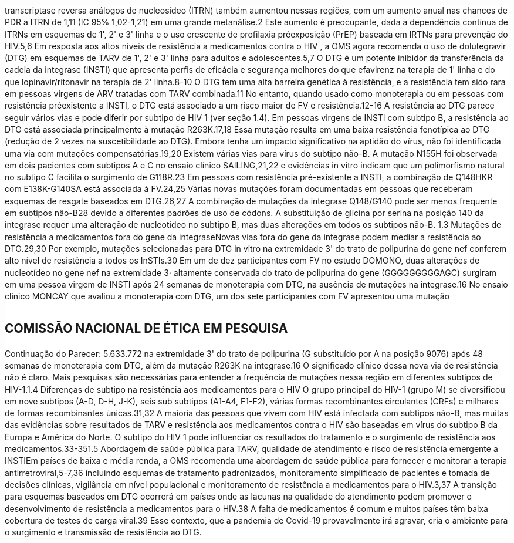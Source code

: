 transcriptase reversa análogos de nucleosídeo (ITRN) também aumentou nessas regiões, com um aumento anual nas chances de PDR a ITRN de 1,11 (IC 95% 1,02-1,21) em uma grande metanálise.2 Este aumento é preocupante, dada a dependência contínua de ITRNs em esquemas de 1', 2' e 3' linha e o uso crescente de profilaxia préexposição (PrEP) baseada em IRTNs para prevenção do HIV.5,6 Em resposta aos altos níveis de resistência a medicamentos contra o HIV , a OMS agora recomenda o uso de dolutegravir (DTG) em esquemas de TARV de 1', 2' e 3' linha para adultos e adolescentes.5,7 O DTG é um potente inibidor da transferência da cadeia da integrase (INSTI) que apresenta perfis de eficácia e segurança melhores do que efavirenz na terapia de 1' linha e do que lopinavir/ritonavir na terapia de 2' linha.8-10 O DTG tem uma alta barreira genética à resistência, e a resistência tem sido rara em pessoas virgens de ARV tratadas com TARV combinada.11 No entanto, quando usado como monoterapia ou em pessoas com resistência préexistente a INSTI, o DTG está associado a um risco maior de FV e resistência.12-16 A resistência ao DTG parece seguir vários vias e pode diferir por subtipo de HIV 1 (ver seção 1.4). Em pessoas virgens de INSTI com subtipo B, a resistência ao DTG está associada principalmente à mutação R263K.17,18 Essa mutação resulta em uma baixa resistência fenotípica ao DTG (redução de 2 vezes na suscetibilidade ao DTG). Embora tenha um impacto significativo na aptidão do vírus, não foi identificada uma via com mutações compensatórias.19,20 Existem várias vias para vírus do subtipo não-B. A mutação N155H foi observada em dois pacientes com subtipos A e C no ensaio clínico SAILING,21,22 e evidências in vitro indicam que um polimorfismo natural no subtipo C facilita o surgimento de G118R.23 Em pessoas com resistência pré-existente a INSTI, a combinação de Q148HKR com E138K-G140SA está associada à FV.24,25 Várias novas mutações foram documentadas em pessoas que receberam esquemas de resgate baseados em DTG.26,27 A combinação de mutações da integrase Q148/G140 pode ser menos frequente em subtipos não-B28 devido a diferentes padrões de uso de códons. A substituição de glicina por serina na posição 140 da integrase requer uma alteração de nucleotídeo no subtipo B, mas duas alterações em todos os subtipos não-B. 1.3 Mutações de resistência a medicamentos fora do gene da integraseNovas vias fora do gene da integrase podem mediar a resistência ao DTG.29,30 Por exemplo, mutações selecionadas para DTG in vitro na extremidade 3' do trato de polipurina do gene nef conferem alto nível de resistência a todos os InSTIs.30 Em um de dez participantes com FV no estudo DOMONO, duas alterações de nucleotídeo no gene nef na extremidade 3· altamente conservada do trato de polipurina do gene (GGGGGGGGGAGC) surgiram em uma pessoa virgem de INSTI após 24 semanas de monoterapia com DTG, na ausência de mutações na integrase.16 No ensaio clínico MONCAY que avaliou a monoterapia com DTG, um dos sete participantes com FV apresentou uma mutação

## COMISSÃO NACIONAL DE ÉTICA EM PESQUISA

Continuação do Parecer: 5.633.772
na extremidade 3' do trato de polipurina (G substituído por A na posição 9076) após 48 semanas de monoterapia com DTG, além da mutação R263K na integrase.16 O significado clínico dessa nova via de resistência não é claro. Mais pesquisas são necessárias para entender a frequência de mutações nessa região em diferentes subtipos de HIV-1.1.4 Diferenças de subtipo na resistência aos medicamentos para o HIV O grupo principal do HIV-1 (grupo M) se diversificou em nove subtipos (A-D, D-H, J-K), seis sub subtipos  (A1-A4,  F1-F2),  várias  formas  recombinantes  circulantes  (CRFs)  e  milhares  de  formas recombinantes únicas.31,32 A maioria das pessoas que vivem com HIV está infectada com subtipos não-B, mas muitas das evidências sobre resultados de TARV e resistência aos medicamentos contra o HIV são baseadas em vírus do subtipo B da Europa e América do Norte. O subtipo do HIV 1 pode influenciar os resultados do tratamento e o surgimento de resistência aos medicamentos.33-351.5 Abordagem de saúde pública para TARV, qualidade de atendimento e risco de resistência emergente a INSTIEm países de baixa e média renda, a OMS recomenda uma abordagem de saúde pública para fornecer e monitorar a terapia antirretroviral,5-7,36 incluindo esquemas de tratamento padronizados, monitoramento simplificado de pacientes e tomada de decisões clínicas, vigilância em nível populacional e monitoramento de resistência a medicamentos para o HIV.3,37 A transição para esquemas baseados em DTG ocorrerá em países onde as lacunas na qualidade do atendimento podem promover o desenvolvimento de resistência a medicamentos para o HIV.38 A falta de medicamentos é comum e muitos países têm baixa cobertura de testes de carga viral.39 Esse contexto, que a pandemia de Covid-19 provavelmente irá agravar, cria o ambiente para o surgimento e transmissão de resistência ao DTG.
